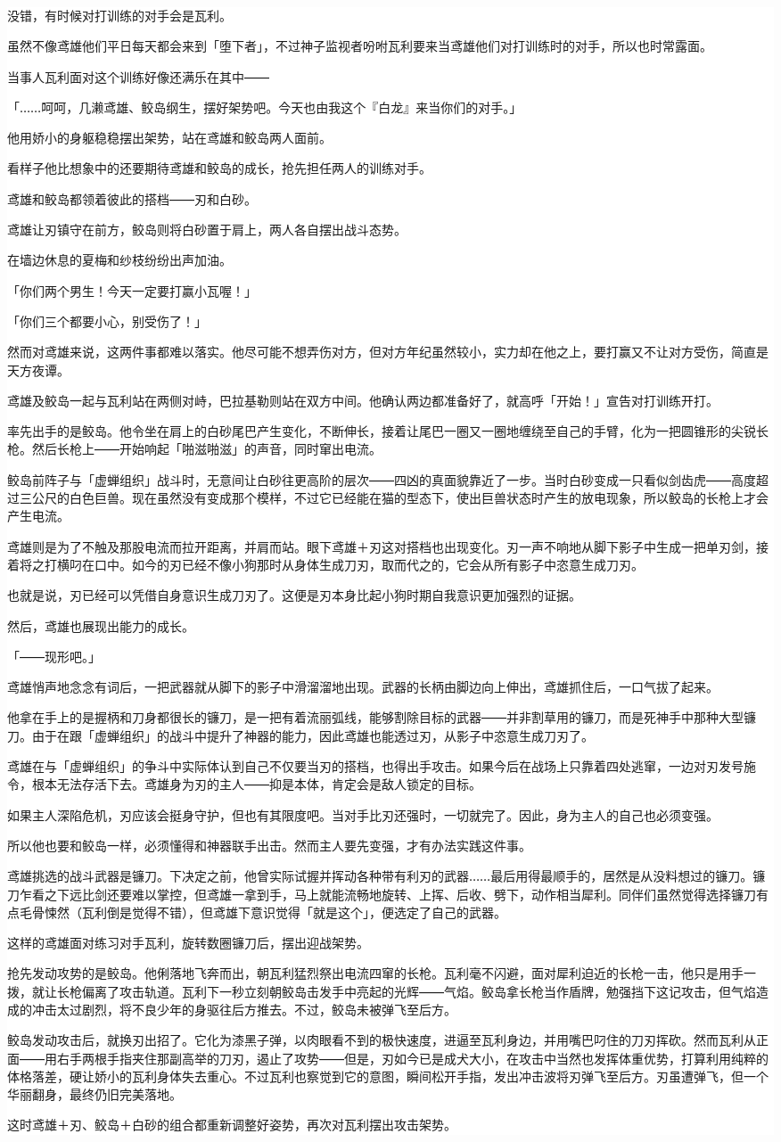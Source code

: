 没错，有时候对打训练的对手会是瓦利。

虽然不像鸢雄他们平日每天都会来到「堕下者」，不过神子监视者吩咐瓦利要来当鸢雄他们对打训练时的对手，所以也时常露面。

当事人瓦利面对这个训练好像还满乐在其中——

「……呵呵，几濑鸢雄、鲛岛纲生，摆好架势吧。今天也由我这个『白龙』来当你们的对手。」

他用娇小的身躯稳稳摆出架势，站在鸢雄和鲛岛两人面前。

看样子他比想象中的还要期待鸢雄和鲛岛的成长，抢先担任两人的训练对手。

鸢雄和鲛岛都领着彼此的搭档——刃和白砂。

鸢雄让刃镇守在前方，鲛岛则将白砂置于肩上，两人各自摆出战斗态势。

在墙边休息的夏梅和纱枝纷纷出声加油。

「你们两个男生！今天一定要打赢小瓦喔！」

「你们三个都要小心，别受伤了！」

然而对鸢雄来说，这两件事都难以落实。他尽可能不想弄伤对方，但对方年纪虽然较小，实力却在他之上，要打赢又不让对方受伤，简直是天方夜谭。

鸢雄及鲛岛一起与瓦利站在两侧对峙，巴拉基勒则站在双方中间。他确认两边都准备好了，就高呼「开始！」宣告对打训练开打。

率先出手的是鲛岛。他令坐在肩上的白砂尾巴产生变化，不断伸长，接着让尾巴一圈又一圈地缠绕至自己的手臂，化为一把圆锥形的尖锐长枪。然后长枪上——开始响起「啪滋啪滋」的声音，同时窜出电流。

鲛岛前阵子与「虚蝉组织」战斗时，无意间让白砂往更高阶的层次——四凶的真面貌靠近了一步。当时白砂变成一只看似剑齿虎——高度超过三公尺的白色巨兽。现在虽然没有变成那个模样，不过它已经能在猫的型态下，使出巨兽状态时产生的放电现象，所以鲛岛的长枪上才会产生电流。

鸢雄则是为了不触及那股电流而拉开距离，并肩而站。眼下鸢雄＋刃这对搭档也出现变化。刃一声不响地从脚下影子中生成一把单刃剑，接着将之打横叼在口中。如今的刃已经不像小狗那时从身体生成刀刃，取而代之的，它会从所有影子中恣意生成刀刃。

也就是说，刃已经可以凭借自身意识生成刀刃了。这便是刃本身比起小狗时期自我意识更加强烈的证据。

然后，鸢雄也展现出能力的成长。

「——现形吧。」

鸢雄悄声地念念有词后，一把武器就从脚下的影子中滑溜溜地出现。武器的长柄由脚边向上伸出，鸢雄抓住后，一口气拔了起来。

他拿在手上的是握柄和刀身都很长的镰刀，是一把有着流丽弧线，能够割除目标的武器——并非割草用的镰刀，而是死神手中那种大型镰刀。由于在跟「虚蝉组织」的战斗中提升了神器的能力，因此鸢雄也能透过刃，从影子中恣意生成刀刃了。

鸢雄在与「虚蝉组织」的争斗中实际体认到自己不仅要当刃的搭档，也得出手攻击。如果今后在战场上只靠着四处逃窜，一边对刃发号施令，根本无法存活下去。鸢雄身为刃的主人——抑是本体，肯定会是敌人锁定的目标。

如果主人深陷危机，刃应该会挺身守护，但也有其限度吧。当对手比刃还强时，一切就完了。因此，身为主人的自己也必须变强。

所以他也要和鲛岛一样，必须懂得和神器联手出击。然而主人要先变强，才有办法实践这件事。

鸢雄挑选的战斗武器是镰刀。下决定之前，他曾实际试握并挥动各种带有利刃的武器……最后用得最顺手的，居然是从没料想过的镰刀。镰刀乍看之下远比剑还要难以掌控，但鸢雄一拿到手，马上就能流畅地旋转、上挥、后收、劈下，动作相当犀利。同伴们虽然觉得选择镰刀有点毛骨悚然（瓦利倒是觉得不错），但鸢雄下意识觉得「就是这个」，便选定了自己的武器。

这样的鸢雄面对练习对手瓦利，旋转数圈镰刀后，摆出迎战架势。

抢先发动攻势的是鲛岛。他俐落地飞奔而出，朝瓦利猛烈祭出电流四窜的长枪。瓦利毫不闪避，面对犀利迫近的长枪一击，他只是用手一拨，就让长枪偏离了攻击轨道。瓦利下一秒立刻朝鲛岛击发手中亮起的光辉——气焰。鲛岛拿长枪当作盾牌，勉强挡下这记攻击，但气焰造成的冲击太过剧烈，将不良少年的身驱往后方推去。不过，鲛岛未被弹飞至后方。

鲛岛发动攻击后，就换刃出招了。它化为漆黑子弹，以肉眼看不到的极快速度，进逼至瓦利身边，并用嘴巴叼住的刀刃挥砍。然而瓦利从正面——用右手两根手指夹住那副高举的刀刃，遏止了攻势——但是，刃如今已是成犬大小，在攻击中当然也发挥体重优势，打算利用纯粹的体格落差，硬让娇小的瓦利身体失去重心。不过瓦利也察觉到它的意图，瞬间松开手指，发出冲击波将刃弹飞至后方。刃虽遭弹飞，但一个华丽翻身，最终仍旧完美落地。

这时鸢雄＋刃、鲛岛＋白砂的组合都重新调整好姿势，再次对瓦利摆出攻击架势。

